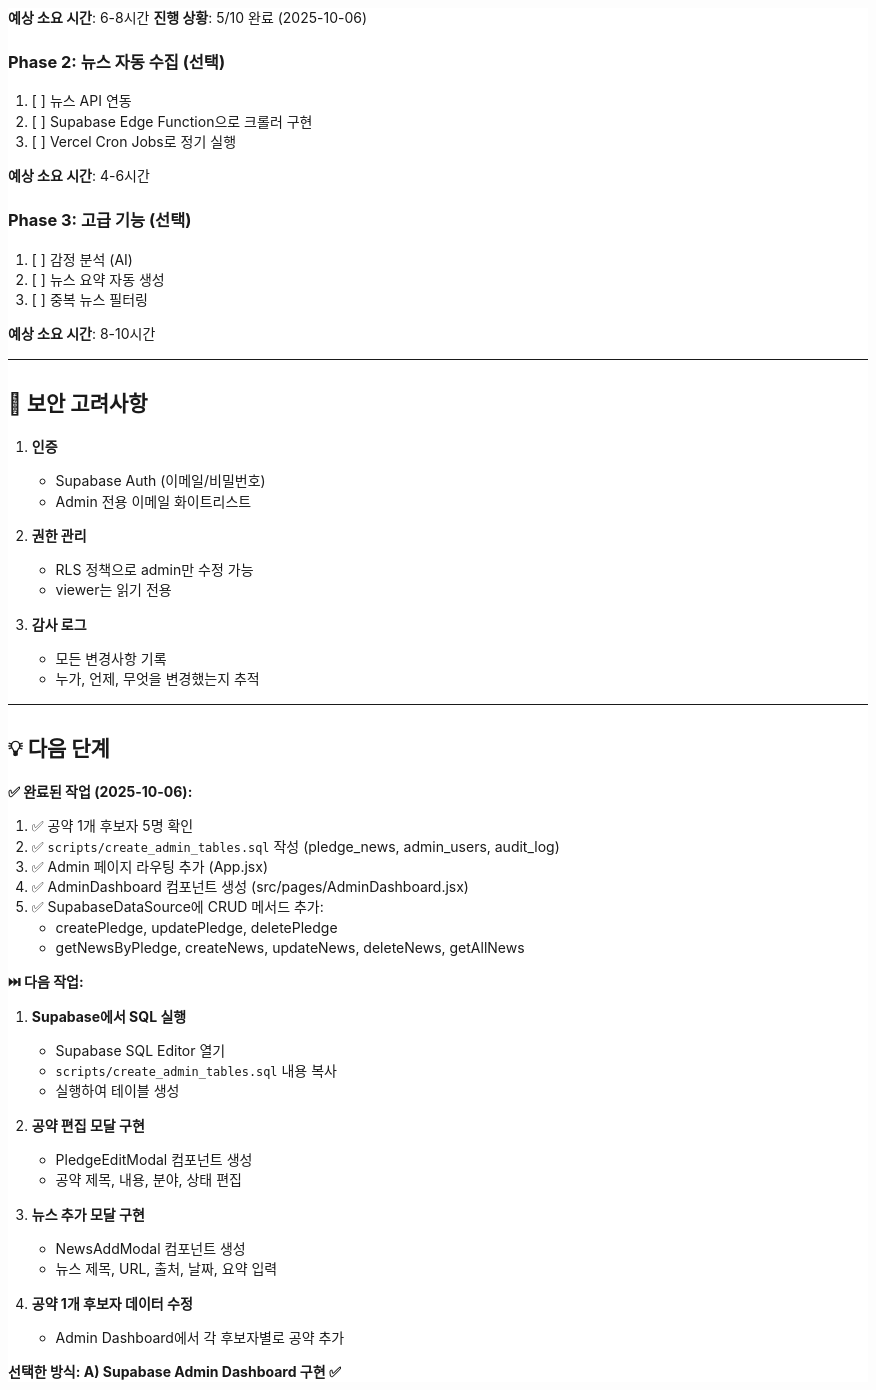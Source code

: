 **예상 소요 시간**: 6-8시간
**진행 상황**: 5/10 완료 (2025-10-06)

### Phase 2: 뉴스 자동 수집 (선택)
1. [ ] 뉴스 API 연동
2. [ ] Supabase Edge Function으로 크롤러 구현
3. [ ] Vercel Cron Jobs로 정기 실행

**예상 소요 시간**: 4-6시간

### Phase 3: 고급 기능 (선택)
1. [ ] 감정 분석 (AI)
2. [ ] 뉴스 요약 자동 생성
3. [ ] 중복 뉴스 필터링

**예상 소요 시간**: 8-10시간

---

## 🔐 보안 고려사항

1. **인증**
   - Supabase Auth (이메일/비밀번호)
   - Admin 전용 이메일 화이트리스트

2. **권한 관리**
   - RLS 정책으로 admin만 수정 가능
   - viewer는 읽기 전용

3. **감사 로그**
   - 모든 변경사항 기록
   - 누가, 언제, 무엇을 변경했는지 추적

---

## 💡 다음 단계

**✅ 완료된 작업 (2025-10-06):**

1. ✅ 공약 1개 후보자 5명 확인
2. ✅ `scripts/create_admin_tables.sql` 작성 (pledge_news, admin_users, audit_log)
3. ✅ Admin 페이지 라우팅 추가 (App.jsx)
4. ✅ AdminDashboard 컴포넌트 생성 (src/pages/AdminDashboard.jsx)
5. ✅ SupabaseDataSource에 CRUD 메서드 추가:
   - createPledge, updatePledge, deletePledge
   - getNewsByPledge, createNews, updateNews, deleteNews, getAllNews

**⏭️ 다음 작업:**

1. **Supabase에서 SQL 실행**
   - Supabase SQL Editor 열기
   - `scripts/create_admin_tables.sql` 내용 복사
   - 실행하여 테이블 생성

2. **공약 편집 모달 구현**
   - PledgeEditModal 컴포넌트 생성
   - 공약 제목, 내용, 분야, 상태 편집

3. **뉴스 추가 모달 구현**
   - NewsAddModal 컴포넌트 생성
   - 뉴스 제목, URL, 출처, 날짜, 요약 입력

4. **공약 1개 후보자 데이터 수정**
   - Admin Dashboard에서 각 후보자별로 공약 추가

**선택한 방식: A) Supabase Admin Dashboard 구현 ✅**

